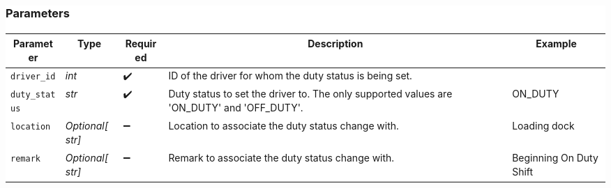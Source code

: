 ### Parameters

| Parameter                                                                                                                                                                        | Type                                                                                                                                                                             | Required                                                                                                                                                                         | Description                                                                                                                                                                      | Example                                                                                                                                                                          |
| -------------------------------------------------------------------------------------------------------------------------------------------------------------------------------- | -------------------------------------------------------------------------------------------------------------------------------------------------------------------------------- | -------------------------------------------------------------------------------------------------------------------------------------------------------------------------------- | -------------------------------------------------------------------------------------------------------------------------------------------------------------------------------- | -------------------------------------------------------------------------------------------------------------------------------------------------------------------------------- |
| `driver_id`                                                                                                                                                                      | *int*                                                                                                                                                                            | :heavy_check_mark:                                                                                                                                                               | ID of the driver for whom the duty status is being set.                                                                                                                          |                                                                                                                                                                                  |
| `duty_status`                                                                                                                                                                    | *str*                                                                                                                                                                            | :heavy_check_mark:                                                                                                                                                               | Duty status to set the driver to. The only supported values are 'ON_DUTY' and 'OFF_DUTY'.                                                                                        | ON_DUTY                                                                                                                                                                          |
| `location`                                                                                                                                                                       | *Optional[str]*                                                                                                                                                                  | :heavy_minus_sign:                                                                                                                                                               | Location to associate the duty status change with.                                                                                                                               | Loading dock                                                                                                                                                                     |
| `remark`                                                                                                                                                                         | *Optional[str]*                                                                                                                                                                  | :heavy_minus_sign:                                                                                                                                                               | Remark to associate the duty status change with.                                                                                                                                 | Beginning On Duty Shift                                                                                                                                                          |